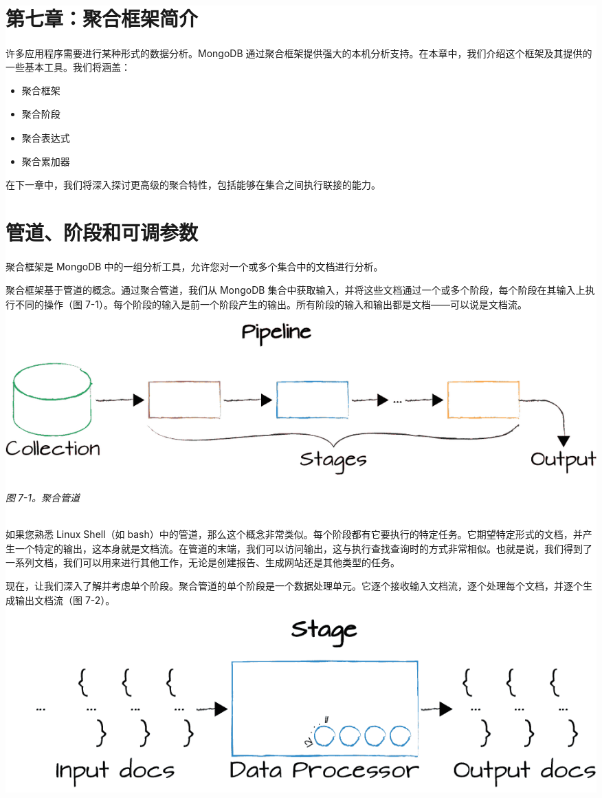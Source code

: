 # 第七章：聚合框架简介

许多应用程序需要进行某种形式的数据分析。MongoDB 通过聚合框架提供强大的本机分析支持。在本章中，我们介绍这个框架及其提供的一些基本工具。我们将涵盖：

+   聚合框架

+   聚合阶段

+   聚合表达式

+   聚合累加器

在下一章中，我们将深入探讨更高级的聚合特性，包括能够在集合之间执行联接的能力。

# 管道、阶段和可调参数

聚合框架是 MongoDB 中的一组分析工具，允许您对一个或多个集合中的文档进行分析。

聚合框架基于管道的概念。通过聚合管道，我们从 MongoDB 集合中获取输入，并将这些文档通过一个或多个阶段，每个阶段在其输入上执行不同的操作（图 7-1）。每个阶段的输入是前一个阶段产生的输出。所有阶段的输入和输出都是文档——可以说是文档流。

![](img/mdb3_0701.png)

###### 图 7-1。聚合管道

如果您熟悉 Linux Shell（如 bash）中的管道，那么这个概念非常类似。每个阶段都有它要执行的特定任务。它期望特定形式的文档，并产生一个特定的输出，这本身就是文档流。在管道的末端，我们可以访问输出，这与执行查找查询时的方式非常相似。也就是说，我们得到了一系列文档，我们可以用来进行其他工作，无论是创建报告、生成网站还是其他类型的任务。

现在，让我们深入了解并考虑单个阶段。聚合管道的单个阶段是一个数据处理单元。它逐个接收输入文档流，逐个处理每个文档，并逐个生成输出文档流（图 7-2）。

![](img/mdb3_0702.png)
